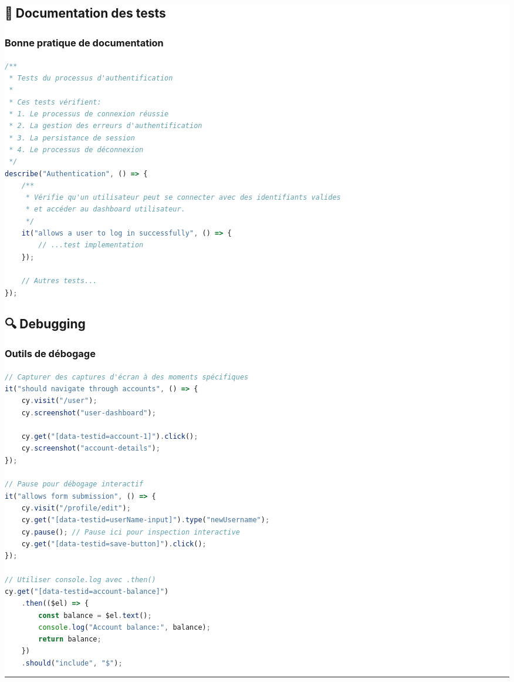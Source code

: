## 📝 Documentation des tests

### Bonne pratique de documentation

```javascript
/**
 * Tests du processus d'authentification
 *
 * Ces tests vérifient:
 * 1. Le processus de connexion réussie
 * 2. La gestion des erreurs d'authentification
 * 3. La persistance de session
 * 4. Le processus de déconnexion
 */
describe("Authentication", () => {
	/**
	 * Vérifie qu'un utilisateur peut se connecter avec des identifiants valides
	 * et accéder au dashboard utilisateur.
	 */
	it("allows a user to log in successfully", () => {
		// ...test implementation
	});

	// Autres tests...
});
```

## 🔍 Debugging

### Outils de débogage

```javascript
// Capturer des captures d'écran à des moments spécifiques
it("should navigate through accounts", () => {
	cy.visit("/user");
	cy.screenshot("user-dashboard");

	cy.get("[data-testid=account-1]").click();
	cy.screenshot("account-details");
});

// Pause pour débogage interactif
it("allows form submission", () => {
	cy.visit("/profile/edit");
	cy.get("[data-testid=userName-input]").type("newUsername");
	cy.pause(); // Pause ici pour inspection interactive
	cy.get("[data-testid=save-button]").click();
});

// Utiliser console.log avec .then()
cy.get("[data-testid=account-balance]")
	.then(($el) => {
		const balance = $el.text();
		console.log("Account balance:", balance);
		return balance;
	})
	.should("include", "$");
```

---